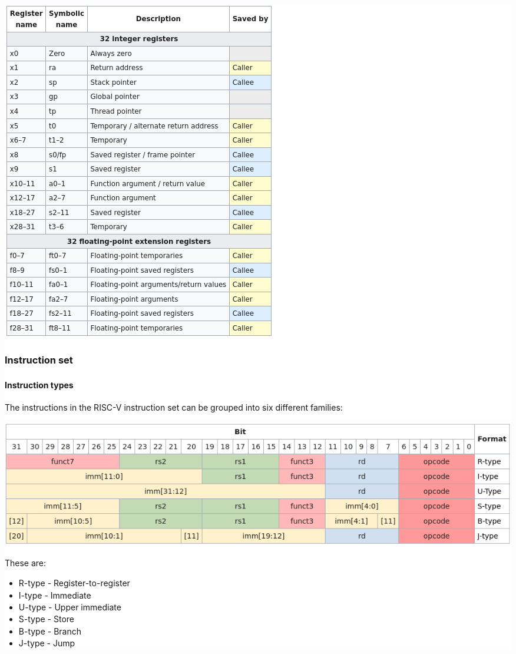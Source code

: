 ![](images/riscvRegisters.png)

### Instruction set

#### Instruction types

The instructions in the RISC-V instruction set can be grouped into six different families:

![](images/riscvInstructionTypes.png)

These are:
- R-type - Register-to-register
- I-type - Immediate
- U-type - Upper immediate
- S-type - Store
- B-type - Branch
- J-type - Jump

